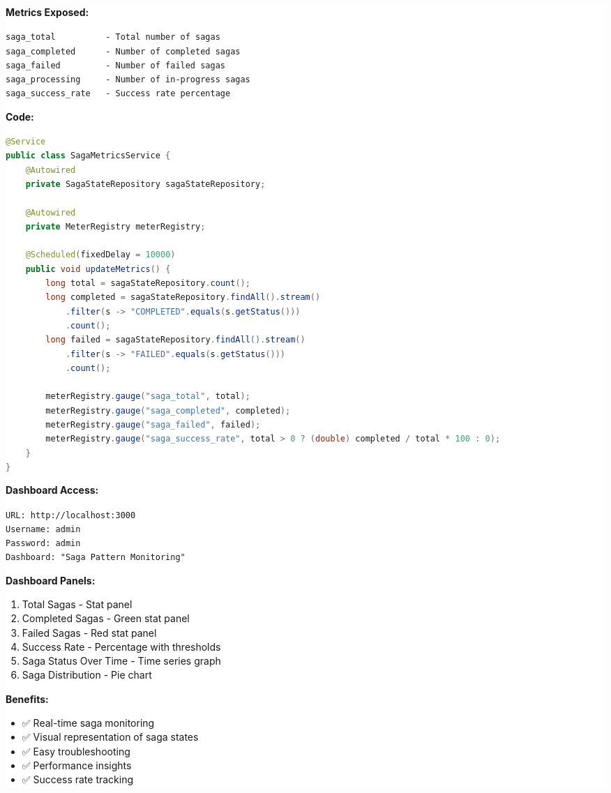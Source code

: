 **Metrics Exposed:**
```
saga_total          - Total number of sagas
saga_completed      - Number of completed sagas
saga_failed         - Number of failed sagas
saga_processing     - Number of in-progress sagas
saga_success_rate   - Success rate percentage
```

**Code:**
```java
@Service
public class SagaMetricsService {
    @Autowired
    private SagaStateRepository sagaStateRepository;
    
    @Autowired
    private MeterRegistry meterRegistry;
    
    @Scheduled(fixedDelay = 10000)
    public void updateMetrics() {
        long total = sagaStateRepository.count();
        long completed = sagaStateRepository.findAll().stream()
            .filter(s -> "COMPLETED".equals(s.getStatus()))
            .count();
        long failed = sagaStateRepository.findAll().stream()
            .filter(s -> "FAILED".equals(s.getStatus()))
            .count();
        
        meterRegistry.gauge("saga_total", total);
        meterRegistry.gauge("saga_completed", completed);
        meterRegistry.gauge("saga_failed", failed);
        meterRegistry.gauge("saga_success_rate", total > 0 ? (double) completed / total * 100 : 0);
    }
}
```

**Dashboard Access:**
```
URL: http://localhost:3000
Username: admin
Password: admin
Dashboard: "Saga Pattern Monitoring"
```

**Dashboard Panels:**
1. Total Sagas - Stat panel
2. Completed Sagas - Green stat panel
3. Failed Sagas - Red stat panel
4. Success Rate - Percentage with thresholds
5. Saga Status Over Time - Time series graph
6. Saga Distribution - Pie chart

**Benefits:**
- ✅ Real-time saga monitoring
- ✅ Visual representation of saga states
- ✅ Easy troubleshooting
- ✅ Performance insights
- ✅ Success rate tracking
